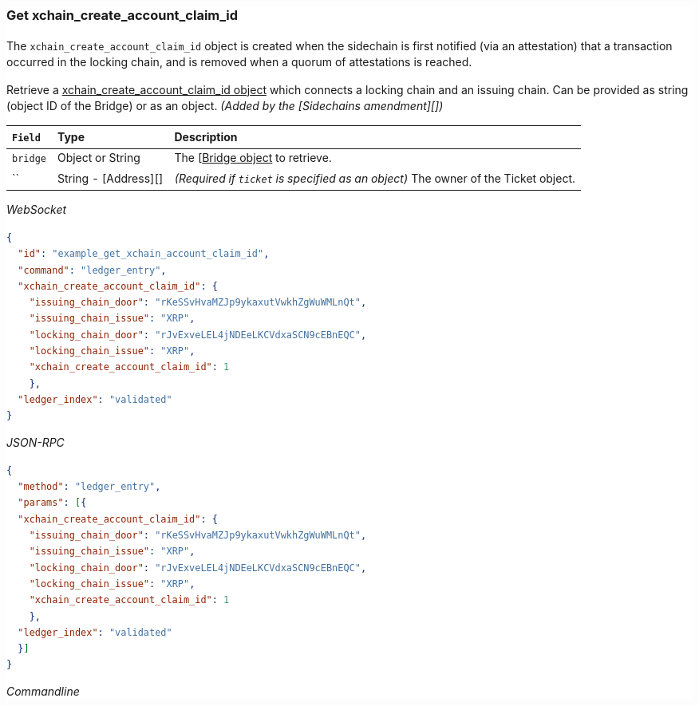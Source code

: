 

### Get xchain_create_account_claim_id

The `xchain_create_account_claim_id` object is created when the sidechain is first notified (via an attestation) that a transaction occurred in the locking chain, and is removed when a quorum of attestations is reached. 

Retrieve a [xchain_create_account_claim_id object](bridge.html) which connects a locking chain and an issuing chain. Can be provided as string (object ID of the Bridge) or as an object. _(Added by the [Sidechains amendment][])_

| `Field`                 | Type                       | Description           |
|:------------------------|:---------------------------|:----------------------|
| `bridge`                | Object or String           | The [[Bridge object](bridge.html) to retrieve. |
| ``          | String - [Address][]       | _(Required if `ticket` is specified as an object)_ The owner of the Ticket object. |



*WebSocket*

```json
{
  "id": "example_get_xchain_account_claim_id",
  "command": "ledger_entry",
  "xchain_create_account_claim_id": {
    "issuing_chain_door": "rKeSSvHvaMZJp9ykaxutVwkhZgWuWMLnQt",
    "issuing_chain_issue": "XRP",
    "locking_chain_door": "rJvExveLEL4jNDEeLKCVdxaSCN9cEBnEQC",
    "locking_chain_issue": "XRP",
    "xchain_create_account_claim_id": 1
    },
  "ledger_index": "validated"
}
```

*JSON-RPC*

```json
{
  "method": "ledger_entry",
  "params": [{
  "xchain_create_account_claim_id": {
    "issuing_chain_door": "rKeSSvHvaMZJp9ykaxutVwkhZgWuWMLnQt",
    "issuing_chain_issue": "XRP",
    "locking_chain_door": "rJvExveLEL4jNDEeLKCVdxaSCN9cEBnEQC",
    "locking_chain_issue": "XRP",
    "xchain_create_account_claim_id": 1
    },
  "ledger_index": "validated"
  }]
}
```

*Commandline*
